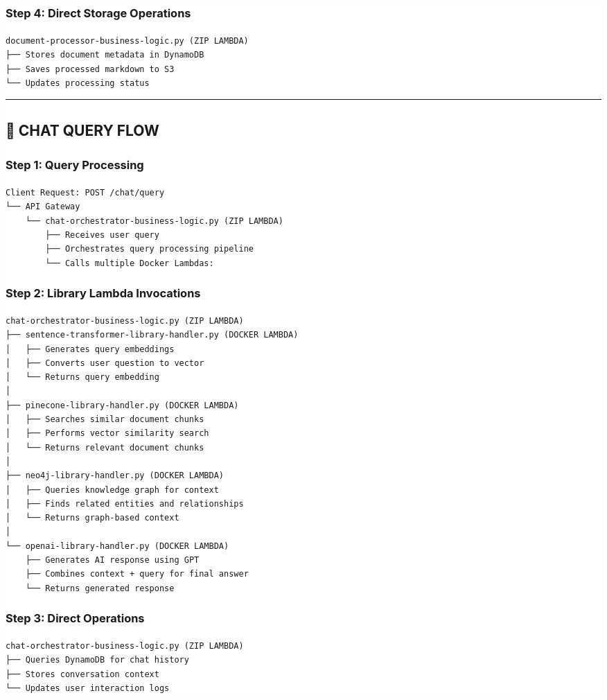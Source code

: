 ### **Step 4: Direct Storage Operations**
```
document-processor-business-logic.py (ZIP LAMBDA)
├── Stores document metadata in DynamoDB
├── Saves processed markdown to S3
└── Updates processing status
```

---

## 💬 CHAT QUERY FLOW

### **Step 1: Query Processing**
```
Client Request: POST /chat/query
└── API Gateway
    └── chat-orchestrator-business-logic.py (ZIP LAMBDA)
        ├── Receives user query
        ├── Orchestrates query processing pipeline
        └── Calls multiple Docker Lambdas:
```

### **Step 2: Library Lambda Invocations**
```
chat-orchestrator-business-logic.py (ZIP LAMBDA)
├── sentence-transformer-library-handler.py (DOCKER LAMBDA)
│   ├── Generates query embeddings
│   ├── Converts user question to vector
│   └── Returns query embedding
│
├── pinecone-library-handler.py (DOCKER LAMBDA)
│   ├── Searches similar document chunks
│   ├── Performs vector similarity search
│   └── Returns relevant document chunks
│
├── neo4j-library-handler.py (DOCKER LAMBDA)
│   ├── Queries knowledge graph for context
│   ├── Finds related entities and relationships
│   └── Returns graph-based context
│
└── openai-library-handler.py (DOCKER LAMBDA)
    ├── Generates AI response using GPT
    ├── Combines context + query for final answer
    └── Returns generated response
```

### **Step 3: Direct Operations**
```
chat-orchestrator-business-logic.py (ZIP LAMBDA)
├── Queries DynamoDB for chat history
├── Stores conversation context
└── Updates user interaction logs
```
